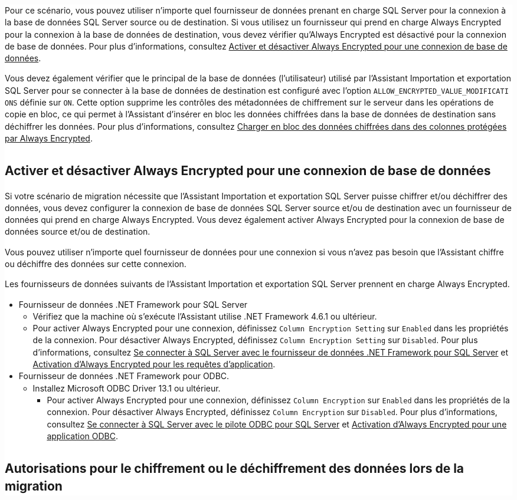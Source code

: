 Pour ce scénario, vous pouvez utiliser n’importe quel fournisseur de données prenant en charge SQL Server pour la connexion à la base de données SQL Server source ou de destination. Si vous utilisez un fournisseur qui prend en charge Always Encrypted pour la connexion à la base de données de destination, vous devez vérifier qu’Always Encrypted est désactivé pour la connexion de base de données. Pour plus d’informations, consultez [Activer et désactiver Always Encrypted pour une connexion de base de données](#enable-and-disable-always-encrypted-for-a-database-connection).

Vous devez également vérifier que le principal de la base de données (l’utilisateur) utilisé par l’Assistant Importation et exportation SQL Server pour se connecter à la base de données de destination est configuré avec l’option `ALLOW_ENCRYPTED_VALUE_MODIFICATIONS` définie sur `ON`. Cette option supprime les contrôles des métadonnées de chiffrement sur le serveur dans les opérations de copie en bloc, ce qui permet à l’Assistant d’insérer en bloc les données chiffrées dans la base de données de destination sans déchiffrer les données. Pour plus d’informations, consultez [Charger en bloc des données chiffrées dans des colonnes protégées par Always Encrypted](migrate-sensitive-data-protected-by-always-encrypted.md).

## <a name="enable-and-disable-always-encrypted-for-a-database-connection"></a>Activer et désactiver Always Encrypted pour une connexion de base de données
Si votre scénario de migration nécessite que l’Assistant Importation et exportation SQL Server puisse chiffrer et/ou déchiffrer des données, vous devez configurer la connexion de base de données SQL Server source et/ou de destination avec un fournisseur de données qui prend en charge Always Encrypted. Vous devez également activer Always Encrypted pour la connexion de base de données source et/ou de destination.

Vous pouvez utiliser n’importe quel fournisseur de données pour une connexion si vous n’avez pas besoin que l’Assistant chiffre ou déchiffre des données sur cette connexion.

Les fournisseurs de données suivants de l’Assistant Importation et exportation SQL Server prennent en charge Always Encrypted.

- Fournisseur de données .NET Framework pour SQL Server
  - Vérifiez que la machine où s’exécute l’Assistant utilise .NET Framework 4.6.1 ou ultérieur.
  - Pour activer Always Encrypted pour une connexion, définissez `Column Encryption Setting` sur `Enabled` dans les propriétés de la connexion. Pour désactiver Always Encrypted, définissez `Column Encryption Setting` sur `Disabled`. Pour plus d’informations, consultez [Se connecter à SQL Server avec le fournisseur de données .NET Framework pour SQL Server](../../../integration-services/import-export-data/connect-to-a-sql-server-data-source-sql-server-import-and-export-wizard.md#connect-to-sql-server-with-the-net-framework-data-provider-for-sql-server) et [Activation d’Always Encrypted pour les requêtes d’application](develop-using-always-encrypted-with-net-framework-data-provider.md#enabling-always-encrypted-for-application-queries).
- Fournisseur de données .NET Framework pour ODBC.
  - Installez Microsoft ODBC Driver 13.1 ou ultérieur.
    - Pour activer Always Encrypted pour une connexion, définissez `Column Encryption` sur `Enabled` dans les propriétés de la connexion. Pour désactiver Always Encrypted, définissez `Column Encryption` sur `Disabled`. Pour plus d’informations, consultez [Se connecter à SQL Server avec le pilote ODBC pour SQL Server](../../../integration-services/import-export-data/connect-to-a-sql-server-data-source-sql-server-import-and-export-wizard.md#connect-to-sql-server-with-the-odbc-driver-for-sql-server) et [Activation d’Always Encrypted pour une application ODBC](../../../connect/odbc/using-always-encrypted-with-the-odbc-driver.md#enabling-always-encrypted-in-an-odbc-application).

## <a name="permissions-for-encrypting-or-decrypting-data-during-migration"></a>Autorisations pour le chiffrement ou le déchiffrement des données lors de la migration
